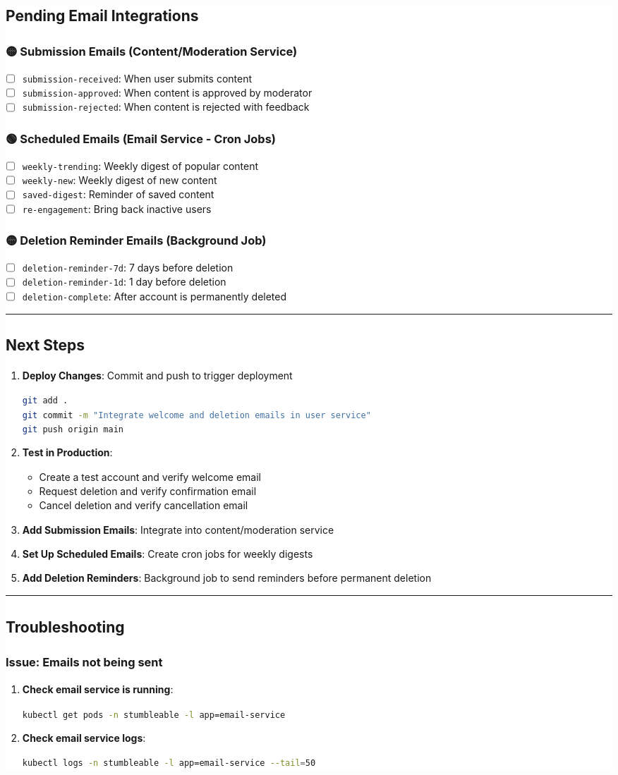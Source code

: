 
## Pending Email Integrations

### 🟡 Submission Emails (Content/Moderation Service)
- [ ] `submission-received`: When user submits content
- [ ] `submission-approved`: When content is approved by moderator
- [ ] `submission-rejected`: When content is rejected with feedback

### 🟢 Scheduled Emails (Email Service - Cron Jobs)
- [ ] `weekly-trending`: Weekly digest of popular content
- [ ] `weekly-new`: Weekly digest of new content
- [ ] `saved-digest`: Reminder of saved content
- [ ] `re-engagement`: Bring back inactive users

### 🟡 Deletion Reminder Emails (Background Job)
- [ ] `deletion-reminder-7d`: 7 days before deletion
- [ ] `deletion-reminder-1d`: 1 day before deletion
- [ ] `deletion-complete`: After account is permanently deleted

---

## Next Steps

1. **Deploy Changes**: Commit and push to trigger deployment
   ```bash
   git add .
   git commit -m "Integrate welcome and deletion emails in user service"
   git push origin main
   ```

2. **Test in Production**:
   - Create a test account and verify welcome email
   - Request deletion and verify confirmation email
   - Cancel deletion and verify cancellation email

3. **Add Submission Emails**: Integrate into content/moderation service
4. **Set Up Scheduled Emails**: Create cron jobs for weekly digests
5. **Add Deletion Reminders**: Background job to send reminders before permanent deletion

---

## Troubleshooting

### Issue: Emails not being sent
1. **Check email service is running**:
   ```bash
   kubectl get pods -n stumbleable -l app=email-service
   ```

2. **Check email service logs**:
   ```bash
   kubectl logs -n stumbleable -l app=email-service --tail=50
   ```
